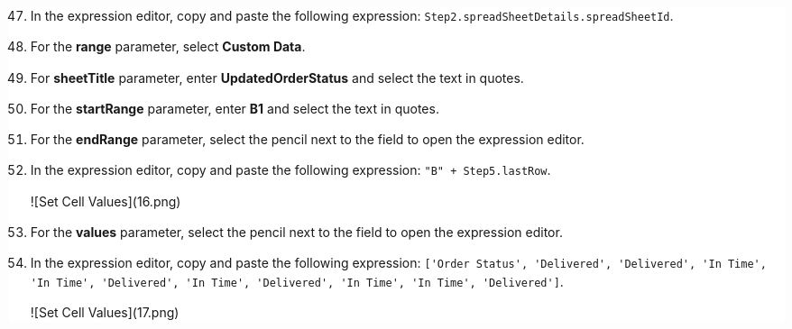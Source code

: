 47. In the expression editor, copy and paste the following expression: `Step2.spreadSheetDetails.spreadSheetId`.

48. For the **range** parameter, select **Custom Data**.

49. For **sheetTitle** parameter, enter **UpdatedOrderStatus** and select the text in quotes.

50. For the **startRange** parameter, enter **B1** and select the text in quotes.

51. For the **endRange** parameter, select the pencil next to the field to open the expression editor.

52. In the expression editor, copy and paste the following expression: `"B" + Step5.lastRow`.

    <!-- border -->![Set Cell Values](16.png)

53. For the **values** parameter, select the pencil next to the field to open the expression editor.

54. In the expression editor, copy and paste the following expression: `['Order Status', 'Delivered', 'Delivered', 'In Time', 'In Time', 'Delivered', 'In Time', 'Delivered', 'In Time', 'In Time', 'Delivered']`.

    <!-- border -->![Set Cell Values](17.png)
